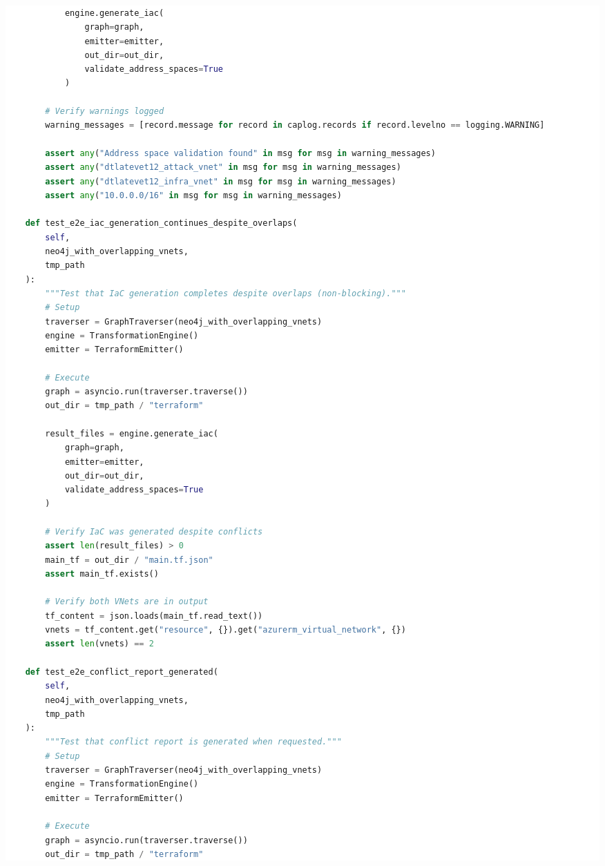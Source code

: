 ```python
            engine.generate_iac(
                graph=graph,
                emitter=emitter,
                out_dir=out_dir,
                validate_address_spaces=True
            )

        # Verify warnings logged
        warning_messages = [record.message for record in caplog.records if record.levelno == logging.WARNING]

        assert any("Address space validation found" in msg for msg in warning_messages)
        assert any("dtlatevet12_attack_vnet" in msg for msg in warning_messages)
        assert any("dtlatevet12_infra_vnet" in msg for msg in warning_messages)
        assert any("10.0.0.0/16" in msg for msg in warning_messages)

    def test_e2e_iac_generation_continues_despite_overlaps(
        self,
        neo4j_with_overlapping_vnets,
        tmp_path
    ):
        """Test that IaC generation completes despite overlaps (non-blocking)."""
        # Setup
        traverser = GraphTraverser(neo4j_with_overlapping_vnets)
        engine = TransformationEngine()
        emitter = TerraformEmitter()

        # Execute
        graph = asyncio.run(traverser.traverse())
        out_dir = tmp_path / "terraform"

        result_files = engine.generate_iac(
            graph=graph,
            emitter=emitter,
            out_dir=out_dir,
            validate_address_spaces=True
        )

        # Verify IaC was generated despite conflicts
        assert len(result_files) > 0
        main_tf = out_dir / "main.tf.json"
        assert main_tf.exists()

        # Verify both VNets are in output
        tf_content = json.loads(main_tf.read_text())
        vnets = tf_content.get("resource", {}).get("azurerm_virtual_network", {})
        assert len(vnets) == 2

    def test_e2e_conflict_report_generated(
        self,
        neo4j_with_overlapping_vnets,
        tmp_path
    ):
        """Test that conflict report is generated when requested."""
        # Setup
        traverser = GraphTraverser(neo4j_with_overlapping_vnets)
        engine = TransformationEngine()
        emitter = TerraformEmitter()

        # Execute
        graph = asyncio.run(traverser.traverse())
        out_dir = tmp_path / "terraform"

```